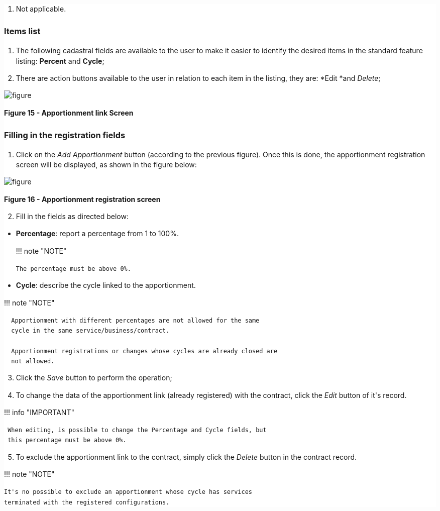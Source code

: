 1.  Not applicable.

### Items list

1.  The following cadastral fields are available to the user to make it easier
    to identify the desired items in the standard feature
    listing: **Percent** and **Cycle**;

2.  There are action buttons available to the user in relation to each item in
    the listing, they are: *Edit *and *Delete*;

![figure](images/contract-attributes-15.png)

**Figure 15 - Apportionment link Screen**

### Filling in the registration fields

1.  Click on the *Add Apportionment* button (according to the previous figure).
    Once this is done, the apportionment registration screen will be displayed,
    as shown in the figure below:

   ![figure](images/contract-attributes-16.png)
   
   **Figure 16 - Apportionment registration screen**

2.  Fill in the fields as directed below:

-   **Percentage**: report a percentage from 1 to 100%.

    !!! note "NOTE"

        The percentage must be above 0%.

-   **Cycle**: describe the cycle linked to the apportionment.

   !!! note "NOTE"

      Apportionment with different percentages are not allowed for the same
      cycle in the same service/business/contract.

      Apportionment registrations or changes whose cycles are already closed are
      not allowed.

3.  Click the *Save* button to perform the operation;

4.  To change the data of the apportionment link (already registered) with the
    contract, click the *Edit* button of it's record.

   !!! info "IMPORTANT"

     When editing, is possible to change the Percentage and Cycle fields, but
     this percentage must be above 0%.

5.  To exclude the apportionment link to the contract, simply click
    the *Delete* button in the contract record.

!!! note "NOTE"

    It's no possible to exclude an apportionment whose cycle has services
    terminated with the registered configurations.
